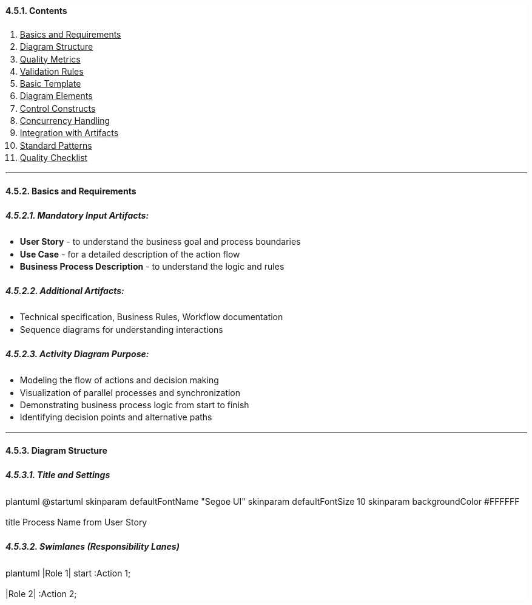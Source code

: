 #### 4.5.1. Contents
1. [Basics and Requirements](#basics-and-requirements)
2. [Diagram Structure](#diagram-structure)
3. [Quality Metrics](#quality-metrics)
4. [Validation Rules](#validation-rules)
5. [Basic Template](#basic-template)
6. [Diagram Elements](#diagram-elements)
7. [Control Constructs](#control-constructs)
8. [Concurrency Handling](#concurrency-handling)
9. [Integration with Artifacts](#integration-with-artifacts)
10. [Standard Patterns](#standard-patterns)
11. [Quality Checklist](#quality-checklist)

---

#### 4.5.2. Basics and Requirements

##### 4.5.2.1. Mandatory Input Artifacts:
- **User Story** - to understand the business goal and process boundaries
- **Use Case** - for a detailed description of the action flow
- **Business Process Description** - to understand the logic and rules

##### 4.5.2.2. Additional Artifacts:
- Technical specification, Business Rules, Workflow documentation
- Sequence diagrams for understanding interactions

##### 4.5.2.3. Activity Diagram Purpose:
- Modeling the flow of actions and decision making
- Visualization of parallel processes and synchronization
- Demonstrating business process logic from start to finish
- Identifying decision points and alternative paths

---

#### 4.5.3. Diagram Structure

##### 4.5.3.1. Title and Settings
plantuml
@startuml
skinparam defaultFontName "Segoe UI"
skinparam defaultFontSize 10
skinparam backgroundColor #FFFFFF

title Process Name from User Story


##### 4.5.3.2. Swimlanes (Responsibility Lanes)
plantuml
|Role 1|
start
:Action 1;

|Role 2|
:Action 2;
